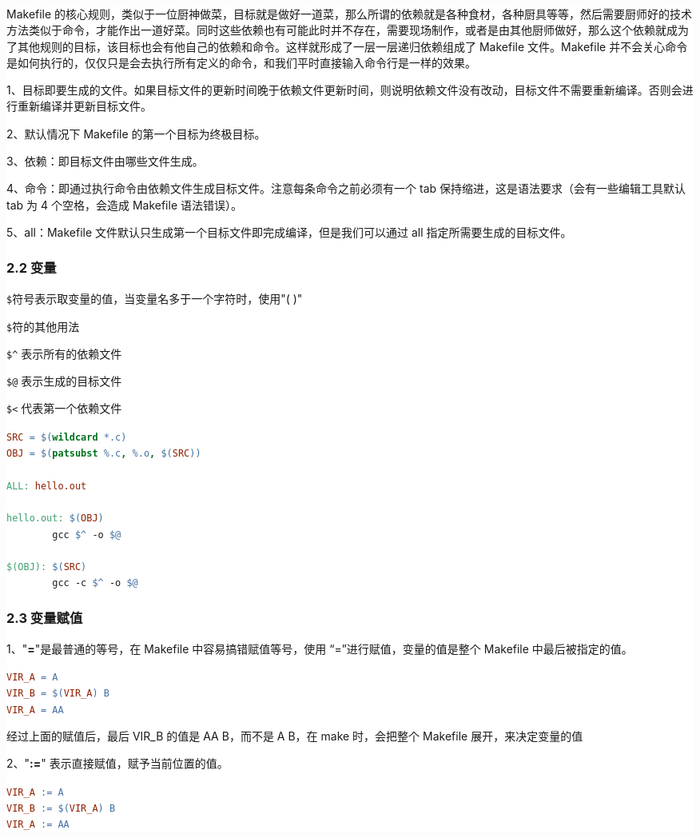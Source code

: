 Makefile 的核心规则，类似于一位厨神做菜，目标就是做好一道菜，那么所谓的依赖就是各种食材，各种厨具等等，然后需要厨师好的技术方法类似于命令，才能作出一道好菜。同时这些依赖也有可能此时并不存在，需要现场制作，或者是由其他厨师做好，那么这个依赖就成为了其他规则的目标，该目标也会有他自己的依赖和命令。这样就形成了一层一层递归依赖组成了 Makefile 文件。Makefile 并不会关心命令是如何执行的，仅仅只是会去执行所有定义的命令，和我们平时直接输入命令行是一样的效果。

1、目标即要生成的文件。如果目标文件的更新时间晚于依赖文件更新时间，则说明依赖文件没有改动，目标文件不需要重新编译。否则会进行重新编译并更新目标文件。

2、默认情况下 Makefile 的第一个目标为终极目标。

3、依赖：即目标文件由哪些文件生成。

4、命令：即通过执行命令由依赖文件生成目标文件。注意每条命令之前必须有一个 tab 保持缩进，这是语法要求（会有一些编辑工具默认 tab 为 4 个空格，会造成 Makefile 语法错误）。

5、all：Makefile 文件默认只生成第一个目标文件即完成编译，但是我们可以通过 all 指定所需要生成的目标文件。

### 2.2 变量

`$`符号表示取变量的值，当变量名多于一个字符时，使用"( )"

`$`符的其他用法

`$^` 表示所有的依赖文件

`$@` 表示生成的目标文件

`$<` 代表第一个依赖文件

```makefile
SRC = $(wildcard *.c)
OBJ = $(patsubst %.c, %.o, $(SRC))

ALL: hello.out

hello.out: $(OBJ)
        gcc $^ -o $@

$(OBJ): $(SRC)
        gcc -c $^ -o $@
```

### 2.3 变量赋值

1、"**=**"是最普通的等号，在 Makefile 中容易搞错赋值等号，使用 “=”进行赋值，变量的值是整个 Makefile 中最后被指定的值。

```makefile
VIR_A = A
VIR_B = $(VIR_A) B
VIR_A = AA
```

经过上面的赋值后，最后 VIR_B 的值是 AA B，而不是 A B，在 make 时，会把整个 Makefile 展开，来决定变量的值

2、"**:=**" 表示直接赋值，赋予当前位置的值。

```makefile
VIR_A := A
VIR_B := $(VIR_A) B
VIR_A := AA
```
